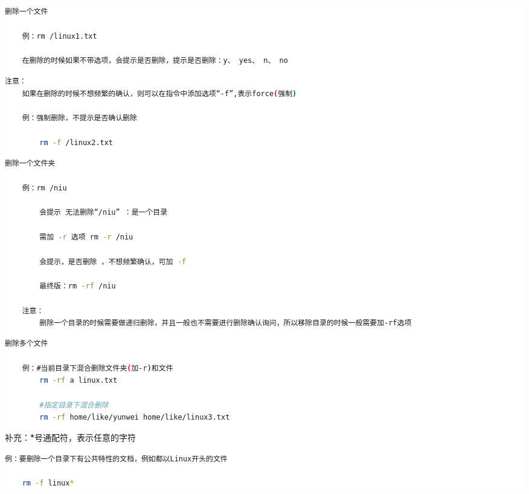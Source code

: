 

```bash
删除一个文件

	例：rm /linux1.txt

	在删除的时候如果不带选项，会提示是否删除，提示是否删除：y、 yes、 n、 no
```



```bash
注意：
	如果在删除的时候不想频繁的确认，则可以在指令中添加选项“-f”,表示force(强制)

	例：强制删除，不提示是否确认删除
		
		rm -f /linux2.txt
```



```bash
删除一个文件夹 

	例：rm /niu

		会提示 无法删除“/niu” ：是一个目录
		
		需加 -r 选项 rm -r /niu

		会提示，是否删除 ，不想频繁确认，可加 -f

		最终版：rm -rf /niu

	注意：
		删除一个目录的时候需要做递归删除，并且一般也不需要进行删除确认询问，所以移除目录的时候一般需要加-rf选项
```



```bash
删除多个文件

	例：#当前目录下混合删除文件夹(加-r)和文件 
		rm -rf a linux.txt
		
		#指定目录下混合删除
		rm -rf home/like/yunwei home/like/linux3.txt
```



补充：*号通配符，表示任意的字符



```bash
例：要删除一个目录下有公共特性的文档，例如都以Linux开头的文件

	rm -f linux*
```
